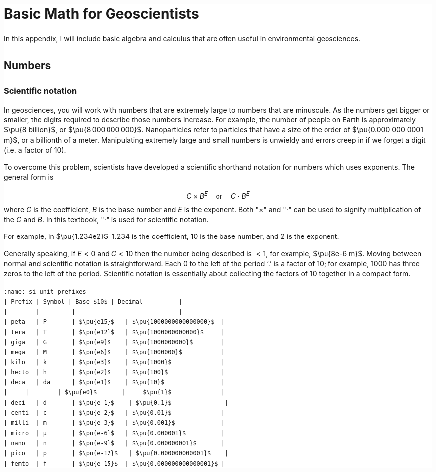 # Basic Math for Geoscientists

In this appendix, I will include basic algebra and calculus that are often useful in environmental geosciences.

## Numbers

### Scientific notation

In geosciences, you will work with numbers that are extremely large to numbers that are minuscule. As the numbers get bigger or smaller, the digits required to describe those numbers increase. For example, the number of people on Earth is approximately $\pu{8 billion}$, or $\pu{8 000 000 000}$. Nanoparticles refer to particles that have a size of the order of $\pu{0.000 000 0001 m}$, or a billionth of a meter. Manipulating extremely large and small numbers is unwieldy and errors creep in if we forget a digit (i.e. a factor of $10$).

To overcome this problem, scientists have developed a scientific shorthand notation for numbers which uses exponents. The general form is

$$C \times B^E \quad \text{or} \quad C \cdot B^E $$
where $C$ is the coefficient, $B$ is the base number and $E$ is the exponent. Both "$\times$" and "$\cdot$" can be used to signify multiplication of the $C$ and $B$. In this textbook, "$\cdot$" is used for scientific notation.

For example, in $\pu{1.234e2}$, $1.234$ is the coefficient, $10$ is the base number, and $2$ is the exponent.

Generally speaking, if $E<0$ and $C<10$ then the number being described is $<1$, for example, $\pu{8e-6 m}$. Moving between normal and scientific notation is straightforward. Each $0$ to the left of the period ‘$.$’ is a factor of $10$; for example, $1000$ has three zeros to the left of the period. Scientific notation is essentially about collecting the factors of $10$ together in a compact form.

```{table} List of commonly used prefixes used in the **International System of Units** (SI units).
:name: si-unit-prefixes
| Prefix | Symbol | Base $10$ | Decimal          |
| ------ | ------- | ------- | ----------------- |
| peta   | P       | $\pu{e15}$   | $\pu{1000000000000000}$  |
| tera   | T       | $\pu{e12}$   | $\pu{1000000000000}$     |
| giga   | G       | $\pu{e9}$    | $\pu{1000000000}$        |
| mega   | M       | $\pu{e6}$    | $\pu{1000000}$           |
| kilo   | k       | $\pu{e3}$    | $\pu{1000}$              |
| hecto  | h       | $\pu{e2}$    | $\pu{100}$               |
| deca   | da      | $\pu{e1}$    | $\pu{10}$                |
|     |        | $\pu{e0}$       |     $\pu{1}$              |
| deci   | d       | $\pu{e-1}$    | $\pu{0.1}$               |
| centi  | c       | $\pu{e-2}$   | $\pu{0.01}$              |
| milli  | m       | $\pu{e-3}$   | $\pu{0.001}$             |
| micro  | μ       | $\pu{e-6}$   | $\pu{0.000001}$          |
| nano   | n       | $\pu{e-9}$   | $\pu{0.000000001}$       |
| pico   | p       | $\pu{e-12}$   | $\pu{0.000000000001}$    |
| femto  | f       | $\pu{e-15}$  | $\pu{0.000000000000001}$ |
```
